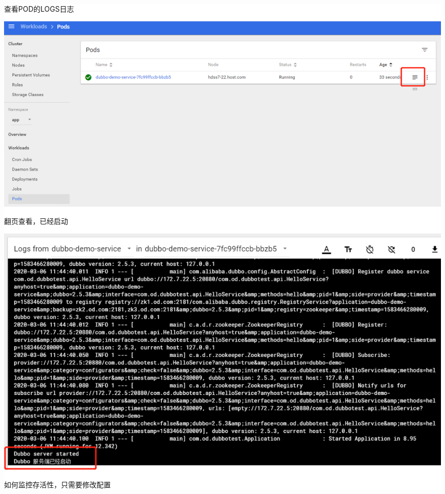 查看POD的LOGS日志

![1583466310189](assets/1583466310189.png)

翻页查看，已经启动

![1583466328146](assets/1583466328146.png)

如何监控存活性，只需要修改配置
